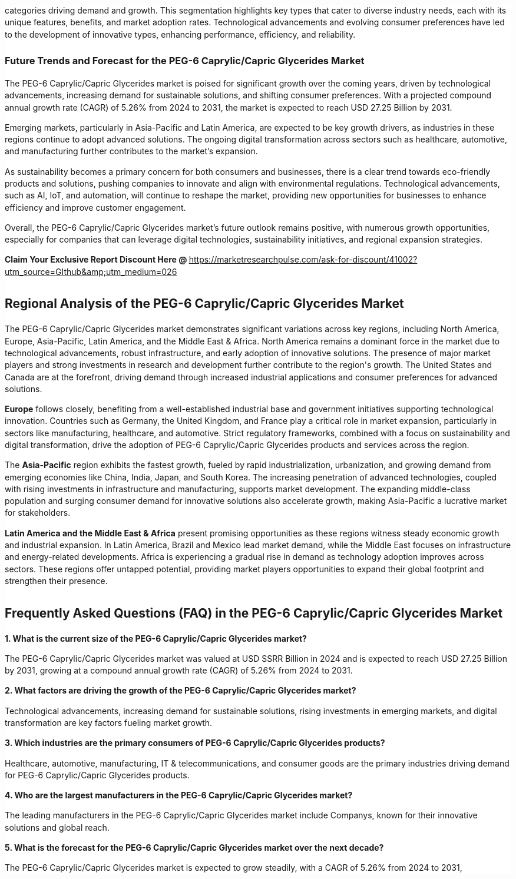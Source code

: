 categories driving demand and growth. This segmentation highlights key types that cater to diverse industry needs, each with its unique features, benefits, and market adoption rates. Technological advancements and evolving consumer preferences have led to the development of innovative types, enhancing performance, efficiency, and reliability.</p><h3>Future Trends and Forecast for the PEG-6 Caprylic/Capric Glycerides Market</h3><p>The PEG-6 Caprylic/Capric Glycerides market is poised for significant growth over the coming years, driven by technological advancements, increasing demand for sustainable solutions, and shifting consumer preferences. With a projected compound annual growth rate (CAGR) of 5.26% from 2024 to 2031, the market is expected to reach USD 27.25 Billion by 2031.</p><p>Emerging markets, particularly in Asia-Pacific and Latin America, are expected to be key growth drivers, as industries in these regions continue to adopt advanced solutions. The ongoing digital transformation across sectors such as healthcare, automotive, and manufacturing further contributes to the market&rsquo;s expansion.</p><p>As sustainability becomes a primary concern for both consumers and businesses, there is a clear trend towards eco-friendly products and solutions, pushing companies to innovate and align with environmental regulations. Technological advancements, such as AI, IoT, and automation, will continue to reshape the market, providing new opportunities for businesses to enhance efficiency and improve customer engagement.</p><p>Overall, the PEG-6 Caprylic/Capric Glycerides market&rsquo;s future outlook remains positive, with numerous growth opportunities, especially for companies that can leverage digital technologies, sustainability initiatives, and regional expansion strategies.</p><p><strong>Claim Your Exclusive Report Discount Here @ </strong><a href="https://marketresearchpulse.com/ask-for-discount/41002?utm_source=GIthub&amp;utm_medium=026">https://marketresearchpulse.com/ask-for-discount/41002?utm_source=GIthub&amp;utm_medium=026</a></p><h2><strong>Regional Analysis of the PEG-6 Caprylic/Capric Glycerides Market</strong></h2><p>The PEG-6 Caprylic/Capric Glycerides market demonstrates significant variations across key regions, including North America, Europe, Asia-Pacific, Latin America, and the Middle East &amp; Africa. North America remains a dominant force in the market due to technological advancements, robust infrastructure, and early adoption of innovative solutions. The presence of major market players and strong investments in research and development further contribute to the region's growth. The United States and Canada are at the forefront, driving demand through increased industrial applications and consumer preferences for advanced solutions.</p><p><strong>Europe</strong> follows closely, benefiting from a well-established industrial base and government initiatives supporting technological innovation. Countries such as Germany, the United Kingdom, and France play a critical role in market expansion, particularly in sectors like manufacturing, healthcare, and automotive. Strict regulatory frameworks, combined with a focus on sustainability and digital transformation, drive the adoption of PEG-6 Caprylic/Capric Glycerides products and services across the region.</p><p>The <strong>Asia-Pacific</strong> region exhibits the fastest growth, fueled by rapid industrialization, urbanization, and growing demand from emerging economies like China, India, Japan, and South Korea. The increasing penetration of advanced technologies, coupled with rising investments in infrastructure and manufacturing, supports market development. The expanding middle-class population and surging consumer demand for innovative solutions also accelerate growth, making Asia-Pacific a lucrative market for stakeholders.</p><p><strong>Latin America and the Middle East &amp; Africa</strong> present promising opportunities as these regions witness steady economic growth and industrial expansion. In Latin America, Brazil and Mexico lead market demand, while the Middle East focuses on infrastructure and energy-related developments. Africa is experiencing a gradual rise in demand as technology adoption improves across sectors. These regions offer untapped potential, providing market players opportunities to expand their global footprint and strengthen their presence.</p><h2><strong>Frequently Asked Questions (FAQ) in the PEG-6 Caprylic/Capric Glycerides Market</strong></h2><p><strong>1. What is the current size of the PEG-6 Caprylic/Capric Glycerides market?</strong></p><p>The PEG-6 Caprylic/Capric Glycerides market was valued at USD SSRR Billion in 2024 and is expected to reach USD 27.25 Billion by 2031, growing at a compound annual growth rate (CAGR) of 5.26% from 2024 to 2031.</p><p><strong>2. What factors are driving the growth of the PEG-6 Caprylic/Capric Glycerides market?</strong></p><p>Technological advancements, increasing demand for sustainable solutions, rising investments in emerging markets, and digital transformation are key factors fueling market growth.</p><p><strong>3. Which industries are the primary consumers of PEG-6 Caprylic/Capric Glycerides products?</strong></p><p>Healthcare, automotive, manufacturing, IT &amp; telecommunications, and consumer goods are the primary industries driving demand for PEG-6 Caprylic/Capric Glycerides products.</p><p><strong>4. Who are the largest manufacturers in the PEG-6 Caprylic/Capric Glycerides market?</strong></p><p>The leading manufacturers in the PEG-6 Caprylic/Capric Glycerides market include Companys, known for their innovative solutions and global reach.</p><p><strong>5. What is the forecast for the PEG-6 Caprylic/Capric Glycerides market over the next decade?</strong></p><p>The PEG-6 Caprylic/Capric Glycerides market is expected to grow steadily, with a CAGR of 5.26% from 2024 to 2031,
